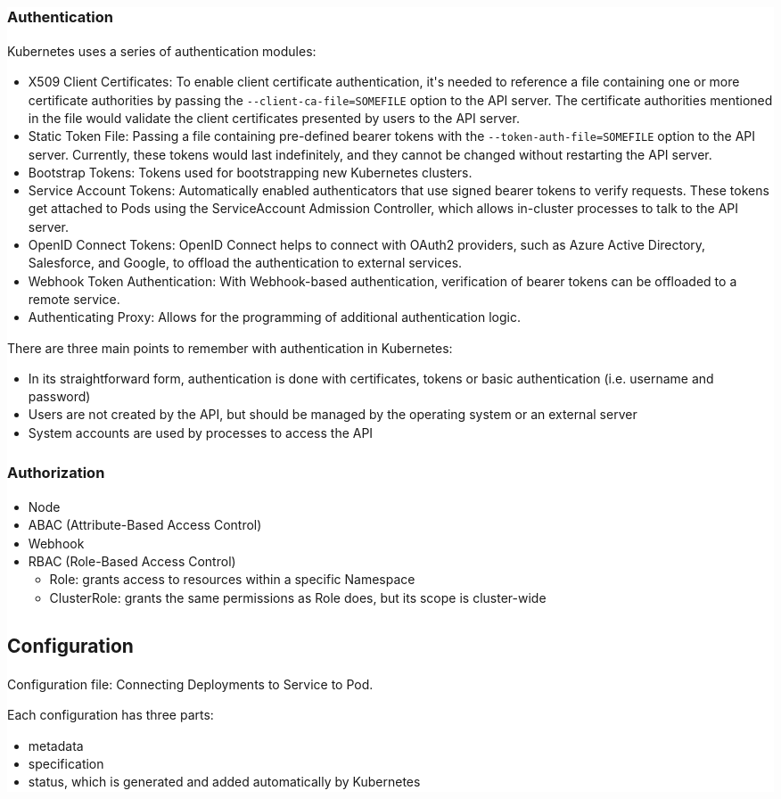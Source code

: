 ### Authentication
Kubernetes uses a series of authentication modules:
- X509 Client Certificates:
  To enable client certificate authentication, it's needed to reference a file containing one or more certificate authorities by passing the `--client-ca-file=SOMEFILE` option to the API server.
  The certificate authorities mentioned in the file would validate the client certificates presented by users to the API server.
- Static Token File:
  Passing a file containing pre-defined bearer tokens with the `--token-auth-file=SOMEFILE` option to the API server.
  Currently, these tokens would last indefinitely, and they cannot be changed without restarting the API server.
- Bootstrap Tokens:
  Tokens used for bootstrapping new Kubernetes clusters.
- Service Account Tokens:
  Automatically enabled authenticators that use signed bearer tokens to verify requests.
  These tokens get attached to Pods using the ServiceAccount Admission Controller, which allows in-cluster processes to talk to the API server.
- OpenID Connect Tokens:
  OpenID Connect helps to connect with OAuth2 providers, such as Azure Active Directory, Salesforce, and Google, to offload the authentication to external services.
- Webhook Token Authentication:
  With Webhook-based authentication, verification of bearer tokens can be offloaded to a remote service.
- Authenticating Proxy:
  Allows for the programming of additional authentication logic.

There are three main points to remember with authentication in Kubernetes:
- In its straightforward form, authentication is done with certificates, tokens or basic authentication (i.e. username and password)
- Users are not created by the API, but should be managed by the operating system or an external server
- System accounts are used by processes to access the API


### Authorization
- Node
- ABAC (Attribute-Based Access Control)
- Webhook
- RBAC (Role-Based Access Control)
  - Role: grants access to resources within a specific Namespace
  - ClusterRole: grants the same permissions as Role does, but its scope is cluster-wide



## Configuration
Configuration file: Connecting Deployments to Service to Pod.

Each configuration has three parts:
- metadata
- specification
- status, which is generated and added automatically by Kubernetes
